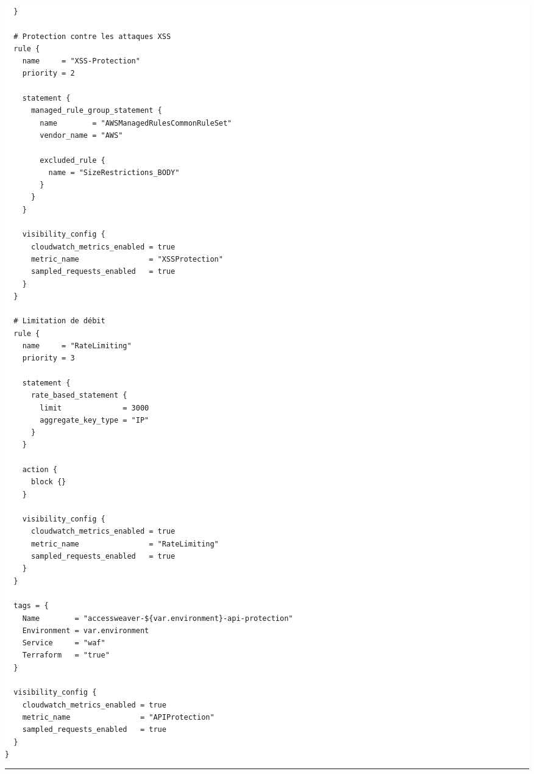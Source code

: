 ```hcl
  }

  # Protection contre les attaques XSS
  rule {
    name     = "XSS-Protection"
    priority = 2

    statement {
      managed_rule_group_statement {
        name        = "AWSManagedRulesCommonRuleSet"
        vendor_name = "AWS"

        excluded_rule {
          name = "SizeRestrictions_BODY"
        }
      }
    }

    visibility_config {
      cloudwatch_metrics_enabled = true
      metric_name                = "XSSProtection"
      sampled_requests_enabled   = true
    }
  }

  # Limitation de débit
  rule {
    name     = "RateLimiting"
    priority = 3

    statement {
      rate_based_statement {
        limit              = 3000
        aggregate_key_type = "IP"
      }
    }

    action {
      block {}
    }

    visibility_config {
      cloudwatch_metrics_enabled = true
      metric_name                = "RateLimiting"
      sampled_requests_enabled   = true
    }
  }

  tags = {
    Name        = "accessweaver-${var.environment}-api-protection"
    Environment = var.environment
    Service     = "waf"
    Terraform   = "true"
  }

  visibility_config {
    cloudwatch_metrics_enabled = true
    metric_name                = "APIProtection"
    sampled_requests_enabled   = true
  }
}
```

---